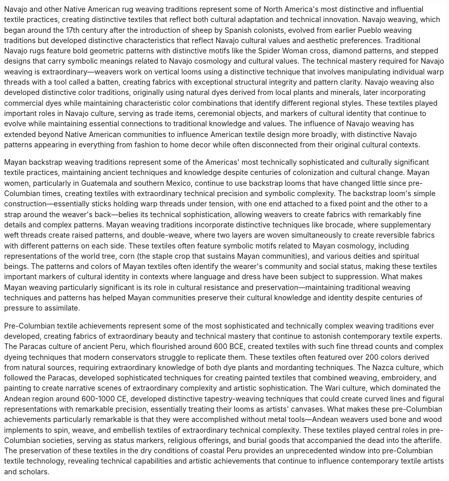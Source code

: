 Navajo and other Native American rug weaving traditions represent some of North America's most distinctive and influential textile practices, creating distinctive textiles that reflect both cultural adaptation and technical innovation. Navajo weaving, which began around the 17th century after the introduction of sheep by Spanish colonists, evolved from earlier Pueblo weaving traditions but developed distinctive characteristics that reflect Navajo cultural values and aesthetic preferences. Traditional Navajo rugs feature bold geometric patterns with distinctive motifs like the Spider Woman cross, diamond patterns, and stepped designs that carry symbolic meanings related to Navajo cosmology and cultural values. The technical mastery required for Navajo weaving is extraordinary—weavers work on vertical looms using a distinctive technique that involves manipulating individual warp threads with a tool called a batten, creating fabrics with exceptional structural integrity and pattern clarity. Navajo weaving also developed distinctive color traditions, originally using natural dyes derived from local plants and minerals, later incorporating commercial dyes while maintaining characteristic color combinations that identify different regional styles. These textiles played important roles in Navajo culture, serving as trade items, ceremonial objects, and markers of cultural identity that continue to evolve while maintaining essential connections to traditional knowledge and values. The influence of Navajo weaving has extended beyond Native American communities to influence American textile design more broadly, with distinctive Navajo patterns appearing in everything from fashion to home decor while often disconnected from their original cultural contexts.

Mayan backstrap weaving traditions represent some of the Americas' most technically sophisticated and culturally significant textile practices, maintaining ancient techniques and knowledge despite centuries of colonization and cultural change. Mayan women, particularly in Guatemala and southern Mexico, continue to use backstrap looms that have changed little since pre-Columbian times, creating textiles with extraordinary technical precision and symbolic complexity. The backstrap loom's simple construction—essentially sticks holding warp threads under tension, with one end attached to a fixed point and the other to a strap around the weaver's back—belies its technical sophistication, allowing weavers to create fabrics with remarkably fine details and complex patterns. Mayan weaving traditions incorporate distinctive techniques like brocade, where supplementary weft threads create raised patterns, and double-weave, where two layers are woven simultaneously to create reversible fabrics with different patterns on each side. These textiles often feature symbolic motifs related to Mayan cosmology, including representations of the world tree, corn (the staple crop that sustains Mayan communities), and various deities and spiritual beings. The patterns and colors of Mayan textiles often identify the wearer's community and social status, making these textiles important markers of cultural identity in contexts where language and dress have been subject to suppression. What makes Mayan weaving particularly significant is its role in cultural resistance and preservation—maintaining traditional weaving techniques and patterns has helped Mayan communities preserve their cultural knowledge and identity despite centuries of pressure to assimilate.

Pre-Columbian textile achievements represent some of the most sophisticated and technically complex weaving traditions ever developed, creating fabrics of extraordinary beauty and technical mastery that continue to astonish contemporary textile experts. The Paracas culture of ancient Peru, which flourished around 600 BCE, created textiles with such fine thread counts and complex dyeing techniques that modern conservators struggle to replicate them. These textiles often featured over 200 colors derived from natural sources, requiring extraordinary knowledge of both dye plants and mordanting techniques. The Nazca culture, which followed the Paracas, developed sophisticated techniques for creating painted textiles that combined weaving, embroidery, and painting to create narrative scenes of extraordinary complexity and artistic sophistication. The Wari culture, which dominated the Andean region around 600-1000 CE, developed distinctive tapestry-weaving techniques that could create curved lines and figural representations with remarkable precision, essentially treating their looms as artists' canvases. What makes these pre-Columbian achievements particularly remarkable is that they were accomplished without metal tools—Andean weavers used bone and wood implements to spin, weave, and embellish textiles of extraordinary technical complexity. These textiles played central roles in pre-Columbian societies, serving as status markers, religious offerings, and burial goods that accompanied the dead into the afterlife. The preservation of these textiles in the dry conditions of coastal Peru provides an unprecedented window into pre-Columbian textile technology, revealing technical capabilities and artistic achievements that continue to influence contemporary textile artists and scholars.
